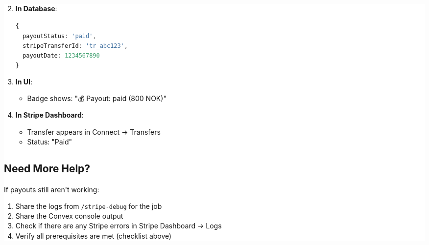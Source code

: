 2. **In Database**:
   ```typescript
   {
     payoutStatus: 'paid',
     stripeTransferId: 'tr_abc123',
     payoutDate: 1234567890
   }
   ```

3. **In UI**:
   - Badge shows: "💰 Payout: paid (800 NOK)"

4. **In Stripe Dashboard**:
   - Transfer appears in Connect → Transfers
   - Status: "Paid"

## Need More Help?

If payouts still aren't working:

1. Share the logs from `/stripe-debug` for the job
2. Share the Convex console output
3. Check if there are any Stripe errors in Stripe Dashboard → Logs
4. Verify all prerequisites are met (checklist above)

